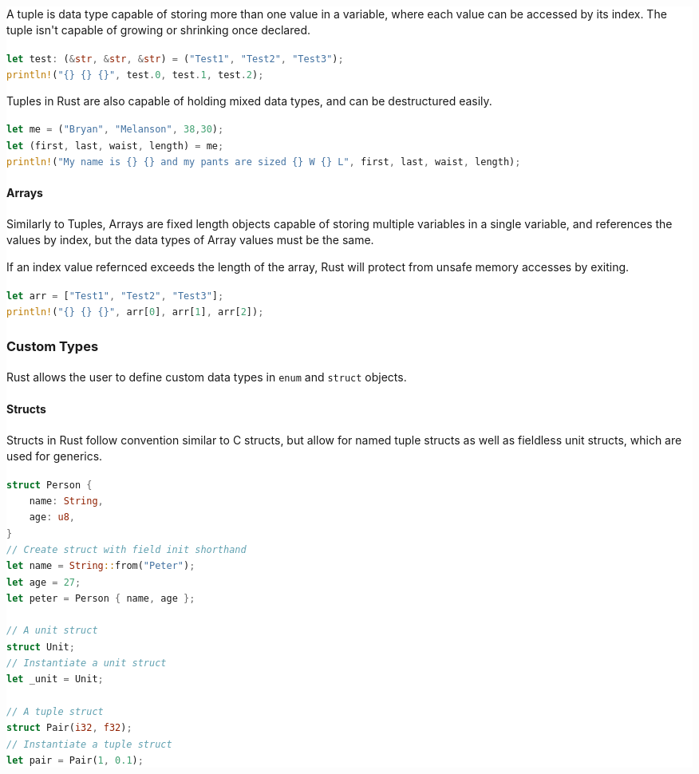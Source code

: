 A tuple is data type capable of storing more than one value in a variable, where each value can be accessed by its index. The tuple isn't capable of growing or shrinking once declared.

``` rust
let test: (&str, &str, &str) = ("Test1", "Test2", "Test3");
println!("{} {} {}", test.0, test.1, test.2);
```

Tuples in Rust are also capable of holding mixed data types, and can be destructured easily.

``` rust
let me = ("Bryan", "Melanson", 38,30);
let (first, last, waist, length) = me;
println!("My name is {} {} and my pants are sized {} W {} L", first, last, waist, length);
```

#### Arrays

Similarly to Tuples, Arrays are fixed length objects capable of storing multiple variables in a single variable, and references the values by index, but the data types of Array values must be the same. 

If an index value refernced exceeds the length of the array, Rust will protect from unsafe memory accesses by exiting.

``` rust
let arr = ["Test1", "Test2", "Test3"];
println!("{} {} {}", arr[0], arr[1], arr[2]);
```

### Custom Types

Rust allows the user to define custom data types in `enum` and `struct` objects. 

#### Structs

Structs in Rust follow convention similar to C structs, but allow for named tuple structs as well as fieldless unit structs, which are used for generics.

``` rust
struct Person {
    name: String,
    age: u8,
}
// Create struct with field init shorthand
let name = String::from("Peter");
let age = 27;
let peter = Person { name, age };

// A unit struct
struct Unit;
// Instantiate a unit struct
let _unit = Unit;

// A tuple struct
struct Pair(i32, f32);
// Instantiate a tuple struct
let pair = Pair(1, 0.1);
```
